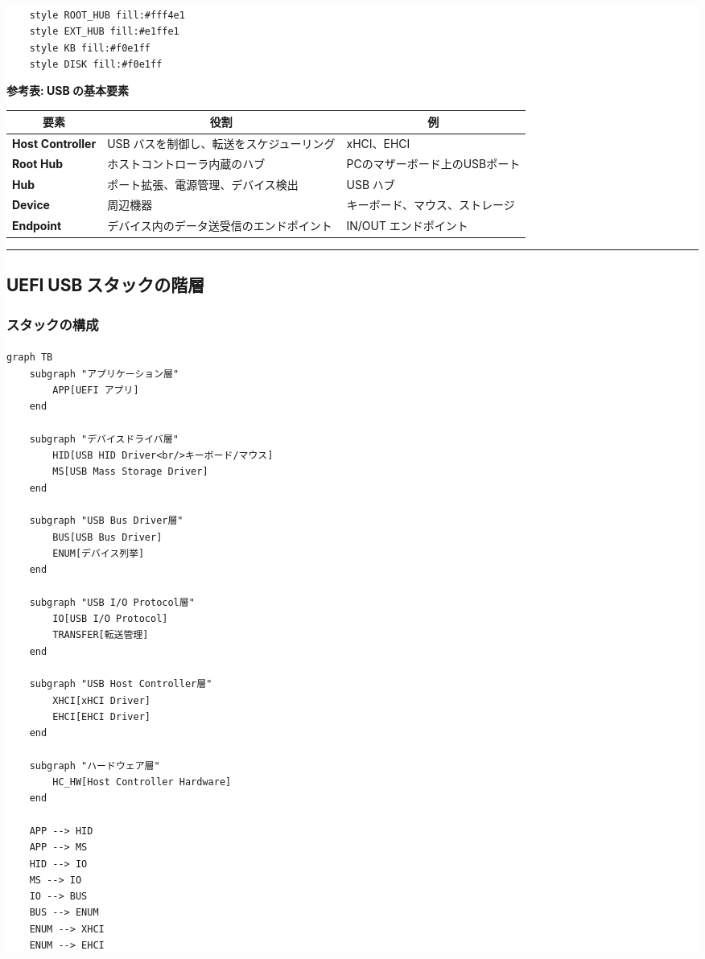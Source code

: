 ```mermaid
    style ROOT_HUB fill:#fff4e1
    style EXT_HUB fill:#e1ffe1
    style KB fill:#f0e1ff
    style DISK fill:#f0e1ff
```

**参考表: USB の基本要素**

| 要素 | 役割 | 例 |
|------|------|-----|
| **Host Controller** | USB バスを制御し、転送をスケジューリング | xHCI、EHCI |
| **Root Hub** | ホストコントローラ内蔵のハブ | PCのマザーボード上のUSBポート |
| **Hub** | ポート拡張、電源管理、デバイス検出 | USB ハブ |
| **Device** | 周辺機器 | キーボード、マウス、ストレージ |
| **Endpoint** | デバイス内のデータ送受信のエンドポイント | IN/OUT エンドポイント |

---

## UEFI USB スタックの階層

### スタックの構成

```mermaid
graph TB
    subgraph "アプリケーション層"
        APP[UEFI アプリ]
    end

    subgraph "デバイスドライバ層"
        HID[USB HID Driver<br/>キーボード/マウス]
        MS[USB Mass Storage Driver]
    end

    subgraph "USB Bus Driver層"
        BUS[USB Bus Driver]
        ENUM[デバイス列挙]
    end

    subgraph "USB I/O Protocol層"
        IO[USB I/O Protocol]
        TRANSFER[転送管理]
    end

    subgraph "USB Host Controller層"
        XHCI[xHCI Driver]
        EHCI[EHCI Driver]
    end

    subgraph "ハードウェア層"
        HC_HW[Host Controller Hardware]
    end

    APP --> HID
    APP --> MS
    HID --> IO
    MS --> IO
    IO --> BUS
    BUS --> ENUM
    ENUM --> XHCI
    ENUM --> EHCI
```